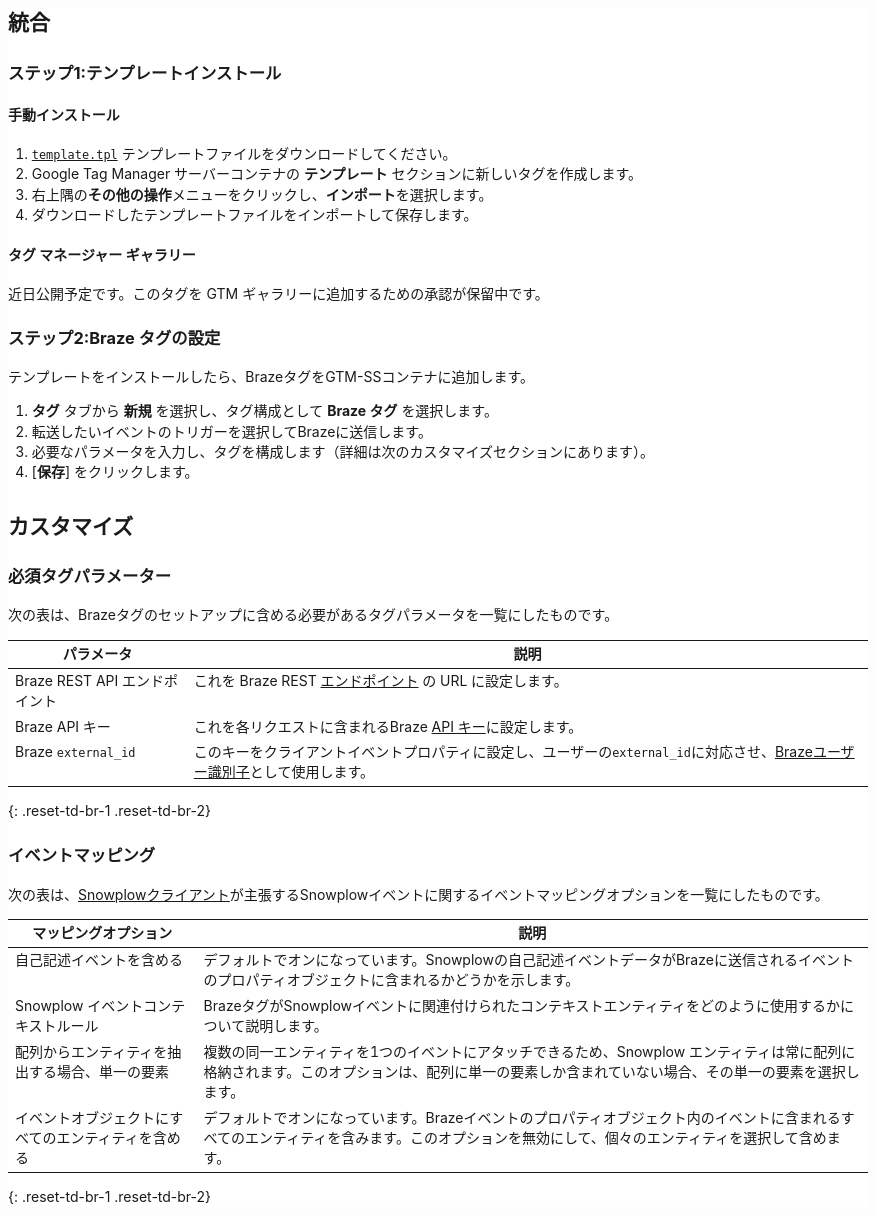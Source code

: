## 統合

### ステップ1:テンプレートインストール

#### 手動インストール

1. [`template.tpl`][7] テンプレートファイルをダウンロードしてください。
2. Google Tag Manager サーバーコンテナの **テンプレート** セクションに新しいタグを作成します。
3. 右上隅の**その他の操作**メニューをクリックし、**インポート**を選択します。
4. ダウンロードしたテンプレートファイルをインポートして保存します。

#### タグ マネージャー ギャラリー

近日公開予定です。このタグを GTM ギャラリーに追加するための承認が保留中です。

### ステップ2:Braze タグの設定

テンプレートをインストールしたら、BrazeタグをGTM-SSコンテナに追加します。

1. **タグ** タブから **新規** を選択し、タグ構成として **Braze タグ** を選択します。
2. 転送したいイベントのトリガーを選択してBrazeに送信します。
3. 必要なパラメータを入力し、タグを構成します（詳細は次のカスタマイズセクションにあります）。
4. \[**保存**] をクリックします。

## カスタマイズ

### 必須タグパラメーター

次の表は、Brazeタグのセットアップに含める必要があるタグパラメータを一覧にしたものです。

| パラメータ | 説明 |
| --------- | ----------- |
| Braze REST API エンドポイント | これを Braze REST [エンドポイント][3] の URL に設定します。 |
| Braze API キー | これを各リクエストに含まれるBraze [API キー][4]に設定します。 |
| Braze `external_id` | このキーをクライアントイベントプロパティに設定し、ユーザーの`external_id`に対応させ、[Brazeユーザー識別子][5]として使用します。 |
{: .reset-td-br-1 .reset-td-br-2}

### イベントマッピング

次の表は、[Snowplowクライアント][2]が主張するSnowplowイベントに関するイベントマッピングオプションを一覧にしたものです。

| マッピングオプション | 説明 |
| --------- | ----------- |
| 自己記述イベントを含める | デフォルトでオンになっています。Snowplowの自己記述イベントデータがBrazeに送信されるイベントのプロパティオブジェクトに含まれるかどうかを示します。 |
| Snowplow イベントコンテキストルール | BrazeタグがSnowplowイベントに関連付けられたコンテキストエンティティをどのように使用するかについて説明します。 |
| 配列からエンティティを抽出する場合、単一の要素 | 複数の同一エンティティを1つのイベントにアタッチできるため、Snowplow エンティティは常に配列に格納されます。このオプションは、配列に単一の要素しか含まれていない場合、その単一の要素を選択します。 |
| イベントオブジェクトにすべてのエンティティを含める | デフォルトでオンになっています。Brazeイベントのプロパティオブジェクト内のイベントに含まれるすべてのエンティティを含みます。このオプションを無効にして、個々のエンティティを選択して含めます。 |
{: .reset-td-br-1 .reset-td-br-2}


[1]: https://snowplowanalytics.com
[2]: https://docs.snowplowanalytics.com/docs/forwarding-events-to-destinations/forwarding-events/google-tag-manager-server-side/snowplow-client-for-gtm-ss/
[3]: {{site.baseurl}}/developer_guide/rest_api/basics/#endpoints
[4]: {{site.baseurl}}/developer_guide/rest_api/basics/#app-group-rest-api-keys
[5]: {{site.baseurl}}/developer_guide/rest_api/basics/#external-user-id-explanation
[6]: https://developers.google.com/tag-platform/tag-manager/server-side/common-event-data
[7]: https://github.com/snowplow/snowplow-gtm-server-side-braze-tag/blob/main/template.tpl